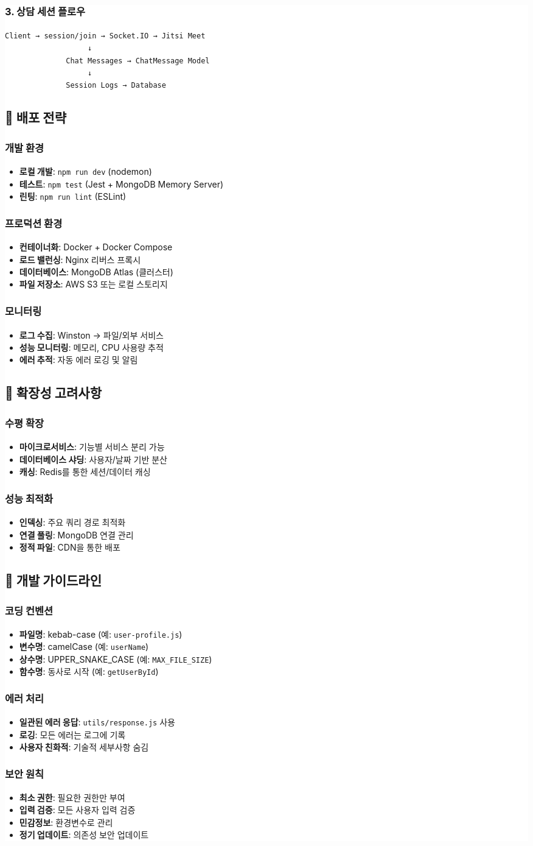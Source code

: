 ### 3. 상담 세션 플로우
```
Client → session/join → Socket.IO → Jitsi Meet
                   ↓
              Chat Messages → ChatMessage Model
                   ↓
              Session Logs → Database
```

## 🚀 배포 전략

### 개발 환경
- **로컬 개발**: `npm run dev` (nodemon)
- **테스트**: `npm test` (Jest + MongoDB Memory Server)
- **린팅**: `npm run lint` (ESLint)

### 프로덕션 환경
- **컨테이너화**: Docker + Docker Compose
- **로드 밸런싱**: Nginx 리버스 프록시
- **데이터베이스**: MongoDB Atlas (클러스터)
- **파일 저장소**: AWS S3 또는 로컬 스토리지

### 모니터링
- **로그 수집**: Winston → 파일/외부 서비스
- **성능 모니터링**: 메모리, CPU 사용량 추적
- **에러 추적**: 자동 에러 로깅 및 알림

## 🔄 확장성 고려사항

### 수평 확장
- **마이크로서비스**: 기능별 서비스 분리 가능
- **데이터베이스 샤딩**: 사용자/날짜 기반 분산
- **캐싱**: Redis를 통한 세션/데이터 캐싱

### 성능 최적화
- **인덱싱**: 주요 쿼리 경로 최적화
- **연결 풀링**: MongoDB 연결 관리
- **정적 파일**: CDN을 통한 배포

## 📝 개발 가이드라인

### 코딩 컨벤션
- **파일명**: kebab-case (예: `user-profile.js`)
- **변수명**: camelCase (예: `userName`)
- **상수명**: UPPER_SNAKE_CASE (예: `MAX_FILE_SIZE`)
- **함수명**: 동사로 시작 (예: `getUserById`)

### 에러 처리
- **일관된 에러 응답**: `utils/response.js` 사용
- **로깅**: 모든 에러는 로그에 기록
- **사용자 친화적**: 기술적 세부사항 숨김

### 보안 원칙
- **최소 권한**: 필요한 권한만 부여
- **입력 검증**: 모든 사용자 입력 검증
- **민감정보**: 환경변수로 관리
- **정기 업데이트**: 의존성 보안 업데이트